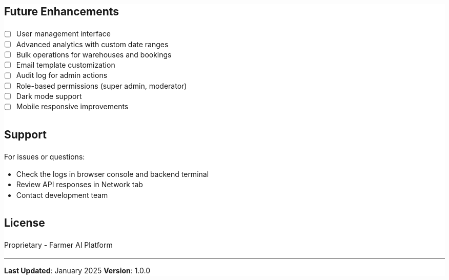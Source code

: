 ## Future Enhancements

- [ ] User management interface
- [ ] Advanced analytics with custom date ranges
- [ ] Bulk operations for warehouses and bookings
- [ ] Email template customization
- [ ] Audit log for admin actions
- [ ] Role-based permissions (super admin, moderator)
- [ ] Dark mode support
- [ ] Mobile responsive improvements

## Support

For issues or questions:
- Check the logs in browser console and backend terminal
- Review API responses in Network tab
- Contact development team

## License

Proprietary - Farmer AI Platform

---

**Last Updated**: January 2025
**Version**: 1.0.0

